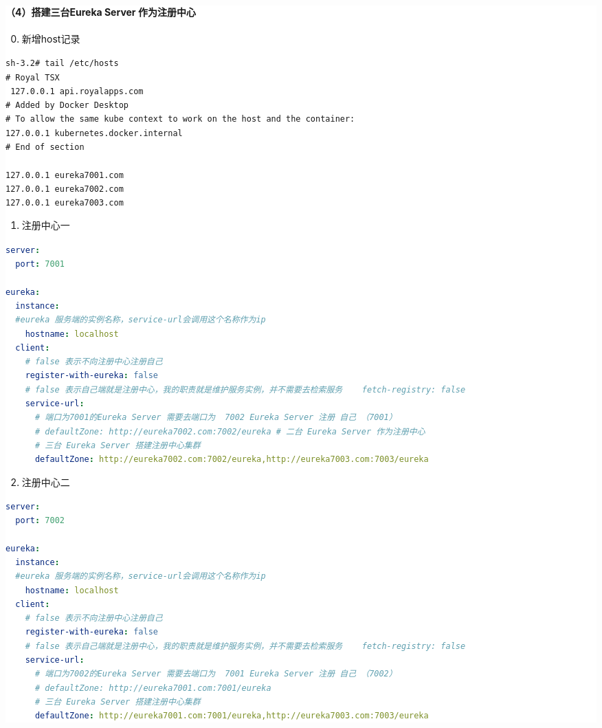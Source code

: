 #### （4）搭建三台Eureka Server 作为注册中心

0. 新增host记录

```shell
sh-3.2# tail /etc/hosts
# Royal TSX
 127.0.0.1 api.royalapps.com
# Added by Docker Desktop
# To allow the same kube context to work on the host and the container:
127.0.0.1 kubernetes.docker.internal
# End of section

127.0.0.1 eureka7001.com
127.0.0.1 eureka7002.com
127.0.0.1 eureka7003.com
```

1. 注册中心一

```yml
server:
  port: 7001

eureka:
  instance:
  #eureka 服务端的实例名称，service-url会调用这个名称作为ip
  	hostname: localhost
  client:
    # false 表示不向注册中心注册自己
    register-with-eureka: false
    # false 表示自己端就是注册中心，我的职责就是维护服务实例，并不需要去检索服务    fetch-registry: false
    service-url:
      # 端口为7001的Eureka Server 需要去端口为  7002 Eureka Server 注册 自己 （7001）
      # defaultZone: http://eureka7002.com:7002/eureka # 二台 Eureka Server 作为注册中心
      # 三台 Eureka Server 搭建注册中心集群
      defaultZone: http://eureka7002.com:7002/eureka,http://eureka7003.com:7003/eureka
```

2. 注册中心二

```yml
server:
  port: 7002

eureka:
  instance:
  #eureka 服务端的实例名称，service-url会调用这个名称作为ip
  	hostname: localhost
  client:
    # false 表示不向注册中心注册自己
    register-with-eureka: false
    # false 表示自己端就是注册中心，我的职责就是维护服务实例，并不需要去检索服务    fetch-registry: false
    service-url:
      # 端口为7002的Eureka Server 需要去端口为  7001 Eureka Server 注册 自己 （7002）
      # defaultZone: http://eureka7001.com:7001/eureka
      # 三台 Eureka Server 搭建注册中心集群
      defaultZone: http://eureka7001.com:7001/eureka,http://eureka7003.com:7003/eureka
```
